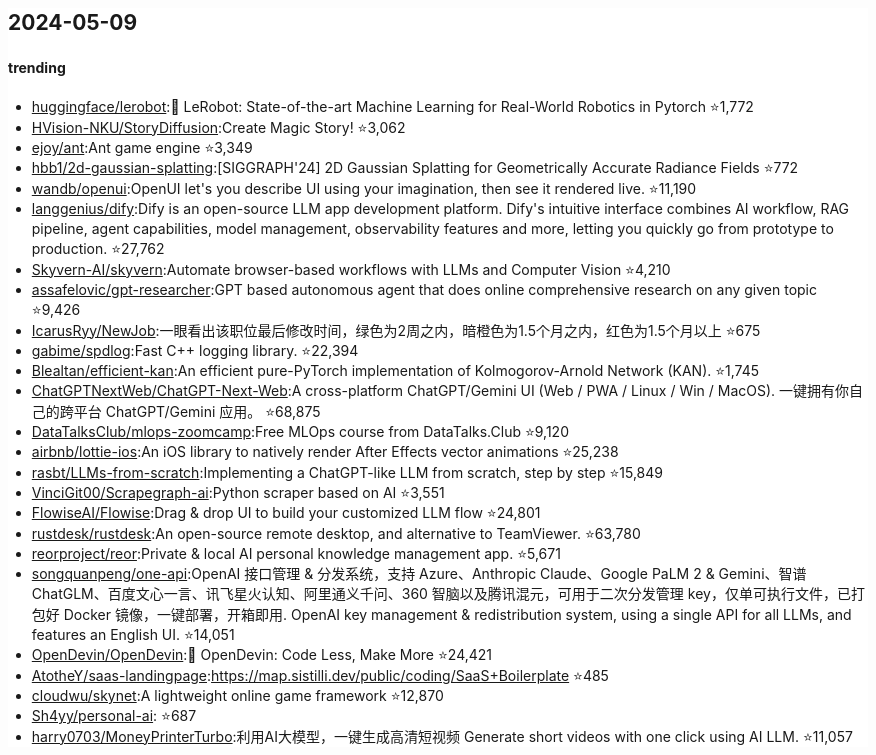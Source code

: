 ## 2024-05-09

#### trending
* [huggingface/lerobot](https://github.com/huggingface/lerobot):🤗 LeRobot: State-of-the-art Machine Learning for Real-World Robotics in Pytorch ⭐1,772
* [HVision-NKU/StoryDiffusion](https://github.com/HVision-NKU/StoryDiffusion):Create Magic Story! ⭐3,062
* [ejoy/ant](https://github.com/ejoy/ant):Ant game engine ⭐3,349
* [hbb1/2d-gaussian-splatting](https://github.com/hbb1/2d-gaussian-splatting):[SIGGRAPH'24] 2D Gaussian Splatting for Geometrically Accurate Radiance Fields ⭐772
* [wandb/openui](https://github.com/wandb/openui):OpenUI let's you describe UI using your imagination, then see it rendered live. ⭐11,190
* [langgenius/dify](https://github.com/langgenius/dify):Dify is an open-source LLM app development platform. Dify's intuitive interface combines AI workflow, RAG pipeline, agent capabilities, model management, observability features and more, letting you quickly go from prototype to production. ⭐27,762
* [Skyvern-AI/skyvern](https://github.com/Skyvern-AI/skyvern):Automate browser-based workflows with LLMs and Computer Vision ⭐4,210
* [assafelovic/gpt-researcher](https://github.com/assafelovic/gpt-researcher):GPT based autonomous agent that does online comprehensive research on any given topic ⭐9,426
* [IcarusRyy/NewJob](https://github.com/IcarusRyy/NewJob):一眼看出该职位最后修改时间，绿色为2周之内，暗橙色为1.5个月之内，红色为1.5个月以上 ⭐675
* [gabime/spdlog](https://github.com/gabime/spdlog):Fast C++ logging library. ⭐22,394
* [Blealtan/efficient-kan](https://github.com/Blealtan/efficient-kan):An efficient pure-PyTorch implementation of Kolmogorov-Arnold Network (KAN). ⭐1,745
* [ChatGPTNextWeb/ChatGPT-Next-Web](https://github.com/ChatGPTNextWeb/ChatGPT-Next-Web):A cross-platform ChatGPT/Gemini UI (Web / PWA / Linux / Win / MacOS). 一键拥有你自己的跨平台 ChatGPT/Gemini 应用。 ⭐68,875
* [DataTalksClub/mlops-zoomcamp](https://github.com/DataTalksClub/mlops-zoomcamp):Free MLOps course from DataTalks.Club ⭐9,120
* [airbnb/lottie-ios](https://github.com/airbnb/lottie-ios):An iOS library to natively render After Effects vector animations ⭐25,238
* [rasbt/LLMs-from-scratch](https://github.com/rasbt/LLMs-from-scratch):Implementing a ChatGPT-like LLM from scratch, step by step ⭐15,849
* [VinciGit00/Scrapegraph-ai](https://github.com/VinciGit00/Scrapegraph-ai):Python scraper based on AI ⭐3,551
* [FlowiseAI/Flowise](https://github.com/FlowiseAI/Flowise):Drag & drop UI to build your customized LLM flow ⭐24,801
* [rustdesk/rustdesk](https://github.com/rustdesk/rustdesk):An open-source remote desktop, and alternative to TeamViewer. ⭐63,780
* [reorproject/reor](https://github.com/reorproject/reor):Private & local AI personal knowledge management app. ⭐5,671
* [songquanpeng/one-api](https://github.com/songquanpeng/one-api):OpenAI 接口管理 & 分发系统，支持 Azure、Anthropic Claude、Google PaLM 2 & Gemini、智谱 ChatGLM、百度文心一言、讯飞星火认知、阿里通义千问、360 智脑以及腾讯混元，可用于二次分发管理 key，仅单可执行文件，已打包好 Docker 镜像，一键部署，开箱即用. OpenAI key management & redistribution system, using a single API for all LLMs, and features an English UI. ⭐14,051
* [OpenDevin/OpenDevin](https://github.com/OpenDevin/OpenDevin):🐚 OpenDevin: Code Less, Make More ⭐24,421
* [AtotheY/saas-landingpage](https://github.com/AtotheY/saas-landingpage):https://map.sistilli.dev/public/coding/SaaS+Boilerplate ⭐485
* [cloudwu/skynet](https://github.com/cloudwu/skynet):A lightweight online game framework ⭐12,870
* [Sh4yy/personal-ai](https://github.com/Sh4yy/personal-ai): ⭐687
* [harry0703/MoneyPrinterTurbo](https://github.com/harry0703/MoneyPrinterTurbo):利用AI大模型，一键生成高清短视频 Generate short videos with one click using AI LLM. ⭐11,057
